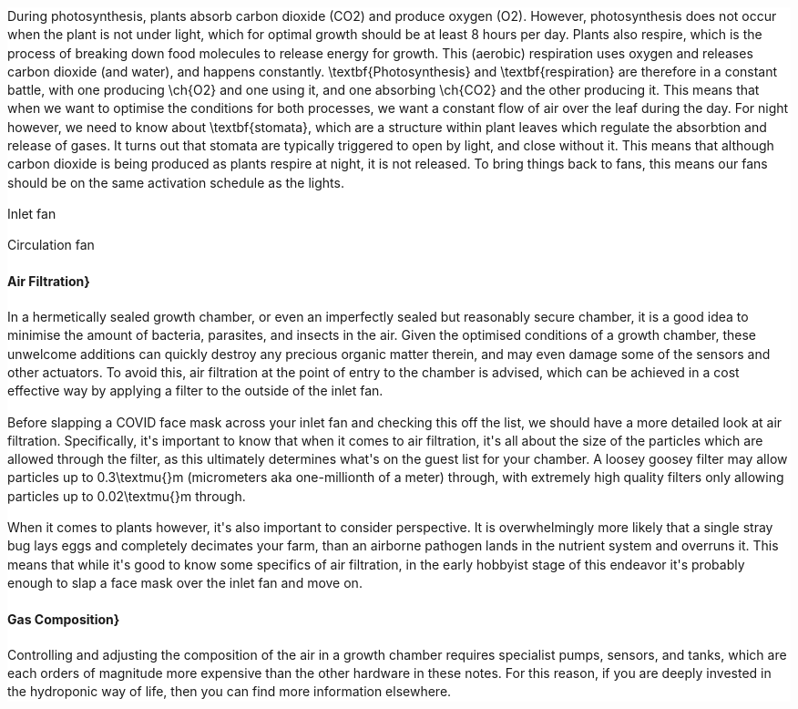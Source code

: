 During photosynthesis, plants absorb carbon dioxide (CO2) and produce oxygen (O2).
However, photosynthesis does not occur when the plant is not under light, which for optimal growth should be at least 8 hours per day.
Plants also respire, which is the process of breaking down food molecules to release energy for growth.
This (aerobic) respiration uses oxygen and releases carbon dioxide (and water), and happens constantly.
\textbf{Photosynthesis} and \textbf{respiration} are therefore in a constant battle, with one producing \ch{O2} and one using it, and one absorbing \ch{CO2} and the other producing it.
This means that when we want to optimise the conditions for both processes, we want a constant flow of air over the leaf during the day.
For night however, we need to know about \textbf{stomata}, which are a structure within plant leaves which regulate the absorbtion and release of gases.
It turns out that stomata are typically triggered to open by light, and close without it.
This means that although carbon dioxide is being produced as plants respire at night, it is not released.
To bring things back to fans, this means our fans should be on the same activation schedule as the lights.

Inlet fan

Circulation fan

#### Air Filtration}
In a hermetically sealed growth chamber, or even an imperfectly sealed but reasonably secure chamber, it is a good idea to minimise the amount of bacteria, parasites, and insects in the air.
Given the optimised conditions of a growth chamber, these unwelcome additions can quickly destroy any precious organic matter therein, and may even damage some of the sensors and other actuators.
To avoid this, air filtration at the point of entry to the chamber is advised, which can be achieved in a cost effective way by applying a filter to the outside of the inlet fan.

Before slapping a COVID face mask across your inlet fan and checking this off the list, we should have a more detailed look at air filtration.
Specifically, it's important to know that when it comes to air filtration, it's all about the size of the particles which are allowed through the filter, as this ultimately determines what's on the guest list for your chamber.
A loosey goosey filter may allow particles up to 0.3\textmu{}m (micrometers aka one-millionth of a meter) through, with extremely high quality filters only allowing particles up to 0.02\textmu{}m through.

When it comes to plants however, it's also important to consider perspective.
It is overwhelmingly more likely that a single stray bug lays eggs and completely decimates your farm, than an airborne pathogen lands in the nutrient system and overruns it.
This means that while it's good to know some specifics of air filtration, in the early hobbyist stage of this endeavor it's probably enough to slap a face mask over the inlet fan and move on.

#### Gas Composition}
Controlling and adjusting the composition of the air in a growth chamber requires specialist pumps, sensors, and tanks, which are each orders of magnitude more expensive than the other hardware in these notes.
For this reason, if you are deeply invested in the hydroponic way of life, then you can find more information elsewhere.
